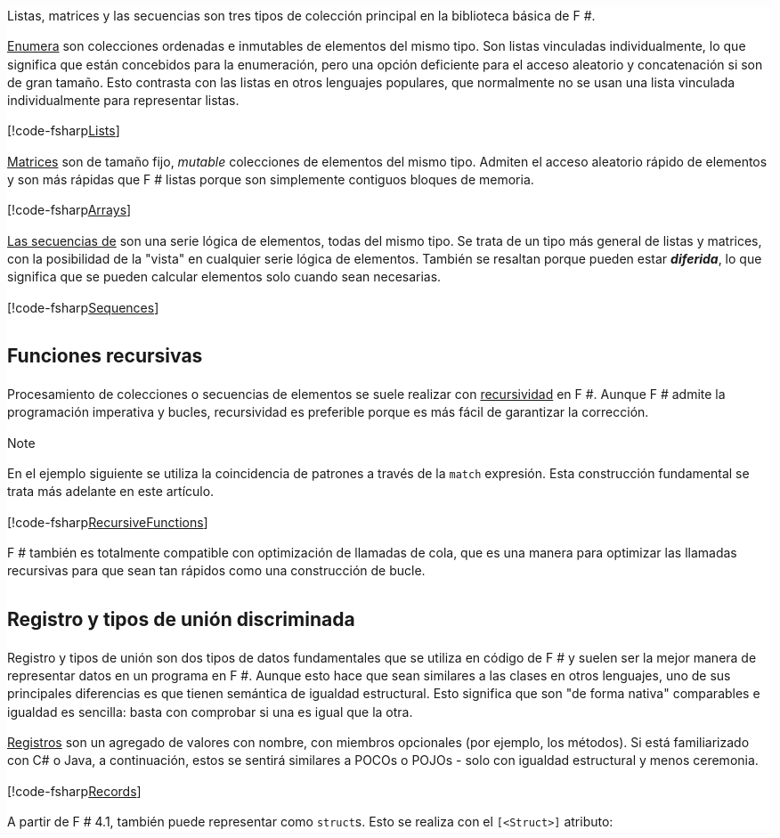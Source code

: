 Listas, matrices y las secuencias son tres tipos de colección principal en la biblioteca básica de F #.

[Enumera](language-reference/lists.md) son colecciones ordenadas e inmutables de elementos del mismo tipo.  Son listas vinculadas individualmente, lo que significa que están concebidos para la enumeración, pero una opción deficiente para el acceso aleatorio y concatenación si son de gran tamaño.  Esto contrasta con las listas en otros lenguajes populares, que normalmente no se usan una lista vinculada individualmente para representar listas.

[!code-fsharp[Lists](../../samples/snippets/fsharp/tour.fs#L309-L359)]

[Matrices](language-reference/arrays.md) son de tamaño fijo, *mutable* colecciones de elementos del mismo tipo.  Admiten el acceso aleatorio rápido de elementos y son más rápidas que F # listas porque son simplemente contiguos bloques de memoria.

[!code-fsharp[Arrays](../../samples/snippets/fsharp/tour.fs#L368-L407)]

[Las secuencias de](language-reference/sequences.md) son una serie lógica de elementos, todas del mismo tipo.  Se trata de un tipo más general de listas y matrices, con la posibilidad de la "vista" en cualquier serie lógica de elementos.  También se resaltan porque pueden estar ***diferida***, lo que significa que se pueden calcular elementos solo cuando sean necesarias.

[!code-fsharp[Sequences](../../samples/snippets/fsharp/tour.fs#L418-L452)]

## <a name="recursive-functions"></a>Funciones recursivas

Procesamiento de colecciones o secuencias de elementos se suele realizar con [recursividad](language-reference/functions/index.md#recursive-functions) en F #.  Aunque F # admite la programación imperativa y bucles, recursividad es preferible porque es más fácil de garantizar la corrección.

>[!NOTE]
En el ejemplo siguiente se utiliza la coincidencia de patrones a través de la `match` expresión.  Esta construcción fundamental se trata más adelante en este artículo.

[!code-fsharp[RecursiveFunctions](../../samples/snippets/fsharp/tour.fs#L461-L500)]

F # también es totalmente compatible con optimización de llamadas de cola, que es una manera para optimizar las llamadas recursivas para que sean tan rápidos como una construcción de bucle.

## <a name="record-and-discriminated-union-types"></a>Registro y tipos de unión discriminada

Registro y tipos de unión son dos tipos de datos fundamentales que se utiliza en código de F # y suelen ser la mejor manera de representar datos en un programa en F #.  Aunque esto hace que sean similares a las clases en otros lenguajes, uno de sus principales diferencias es que tienen semántica de igualdad estructural.  Esto significa que son "de forma nativa" comparables e igualdad es sencilla: basta con comprobar si una es igual que la otra.

[Registros](language-reference/records.md) son un agregado de valores con nombre, con miembros opcionales (por ejemplo, los métodos).  Si está familiarizado con C# o Java, a continuación, estos se sentirá similares a POCOs o POJOs - solo con igualdad estructural y menos ceremonia.

[!code-fsharp[Records](../../samples/snippets/fsharp/tour.fs#L507-L559)]

A partir de F # 4.1, también puede representar como `struct`s.  Esto se realiza con el `[<Struct>]` atributo:

